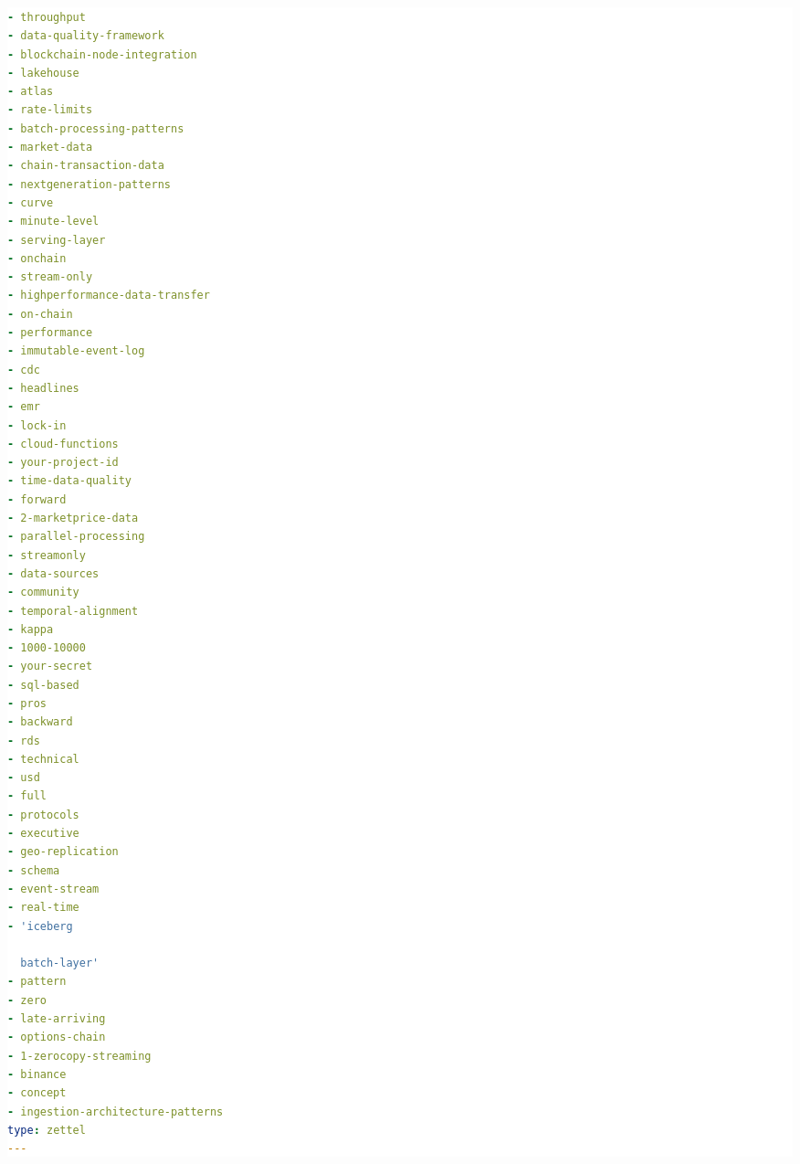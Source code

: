 ```yaml
- throughput
- data-quality-framework
- blockchain-node-integration
- lakehouse
- atlas
- rate-limits
- batch-processing-patterns
- market-data
- chain-transaction-data
- nextgeneration-patterns
- curve
- minute-level
- serving-layer
- onchain
- stream-only
- highperformance-data-transfer
- on-chain
- performance
- immutable-event-log
- cdc
- headlines
- emr
- lock-in
- cloud-functions
- your-project-id
- time-data-quality
- forward
- 2-marketprice-data
- parallel-processing
- streamonly
- data-sources
- community
- temporal-alignment
- kappa
- 1000-10000
- your-secret
- sql-based
- pros
- backward
- rds
- technical
- usd
- full
- protocols
- executive
- geo-replication
- schema
- event-stream
- real-time
- 'iceberg

  batch-layer'
- pattern
- zero
- late-arriving
- options-chain
- 1-zerocopy-streaming
- binance
- concept
- ingestion-architecture-patterns
type: zettel
---
```
